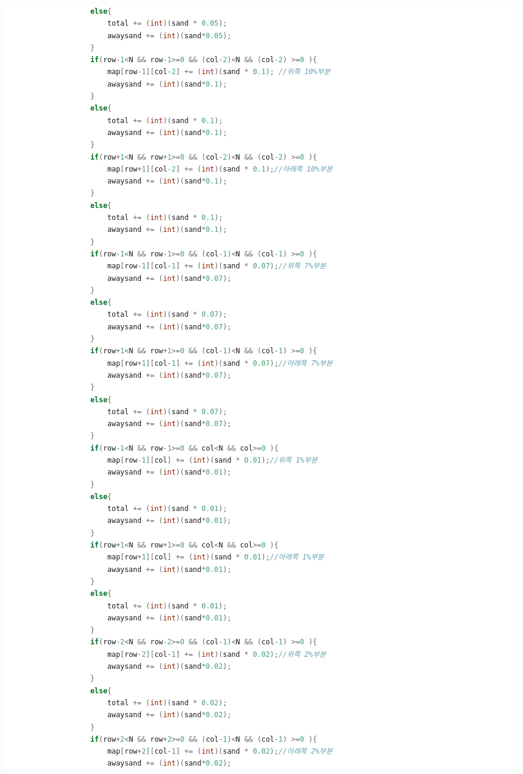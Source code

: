```java
                    else{
                        total += (int)(sand * 0.05);
                        awaysand += (int)(sand*0.05);
                    }
                    if(row-1<N && row-1>=0 && (col-2)<N && (col-2) >=0 ){
                        map[row-1][col-2] += (int)(sand * 0.1); //위쪽 10%부분
                        awaysand += (int)(sand*0.1);
                    }
                    else{
                        total += (int)(sand * 0.1);
                        awaysand += (int)(sand*0.1);
                    }
                    if(row+1<N && row+1>=0 && (col-2)<N && (col-2) >=0 ){
                        map[row+1][col-2] += (int)(sand * 0.1);//아래쪽 10%부분
                        awaysand += (int)(sand*0.1);
                    }
                    else{
                        total += (int)(sand * 0.1);
                        awaysand += (int)(sand*0.1);
                    }
                    if(row-1<N && row-1>=0 && (col-1)<N && (col-1) >=0 ){
                        map[row-1][col-1] += (int)(sand * 0.07);//위쪽 7%부분
                        awaysand += (int)(sand*0.07);
                    }
                    else{
                        total += (int)(sand * 0.07);
                        awaysand += (int)(sand*0.07);
                    }
                    if(row+1<N && row+1>=0 && (col-1)<N && (col-1) >=0 ){
                        map[row+1][col-1] += (int)(sand * 0.07);//아래쪽 7%부분
                        awaysand += (int)(sand*0.07);
                    }
                    else{
                        total += (int)(sand * 0.07);
                        awaysand += (int)(sand*0.07);
                    }
                    if(row-1<N && row-1>=0 && col<N && col>=0 ){
                        map[row-1][col] += (int)(sand * 0.01);//위쪽 1%부분
                        awaysand += (int)(sand*0.01);
                    }
                    else{
                        total += (int)(sand * 0.01);
                        awaysand += (int)(sand*0.01);
                    }
                    if(row+1<N && row+1>=0 && col<N && col>=0 ){
                        map[row+1][col] += (int)(sand * 0.01);//아래쪽 1%부분
                        awaysand += (int)(sand*0.01);
                    }
                    else{
                        total += (int)(sand * 0.01);
                        awaysand += (int)(sand*0.01);
                    }
                    if(row-2<N && row-2>=0 && (col-1)<N && (col-1) >=0 ){
                        map[row-2][col-1] += (int)(sand * 0.02);//위쪽 2%부분
                        awaysand += (int)(sand*0.02);
                    }
                    else{
                        total += (int)(sand * 0.02);
                        awaysand += (int)(sand*0.02);
                    }
                    if(row+2<N && row+2>=0 && (col-1)<N && (col-1) >=0 ){
                        map[row+2][col-1] += (int)(sand * 0.02);//아래쪽 2%부분
                        awaysand += (int)(sand*0.02);
```